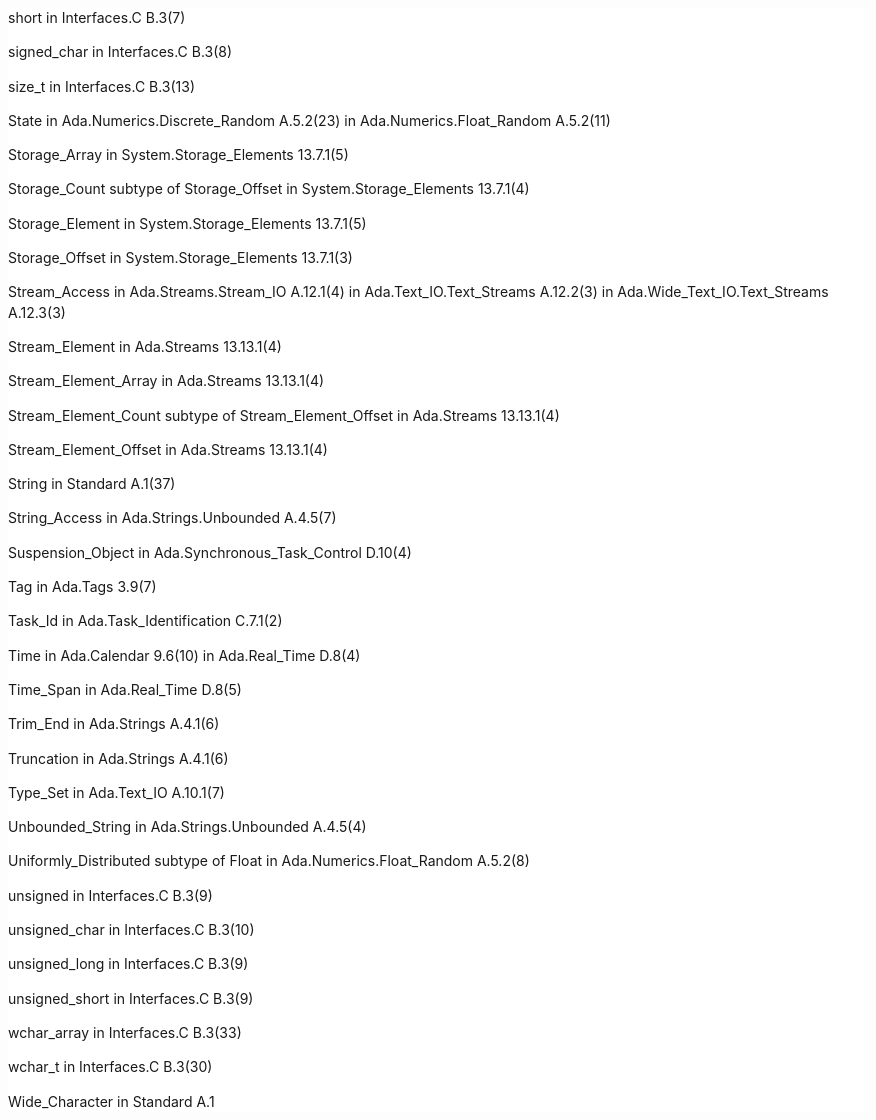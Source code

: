 short   in Interfaces.C   B.3(7)

signed_char   in Interfaces.C   B.3(8)

size_t   in Interfaces.C   B.3(13)

State   in Ada.Numerics.Discrete_Random   A.5.2(23)   in Ada.Numerics.Float_Random   A.5.2(11)

Storage_Array   in System.Storage_Elements   13.7.1(5)

Storage_Count subtype of Storage_Offset   in System.Storage_Elements   13.7.1(4)

Storage_Element   in System.Storage_Elements   13.7.1(5)

Storage_Offset   in System.Storage_Elements   13.7.1(3)

Stream_Access   in Ada.Streams.Stream_IO   A.12.1(4)   in Ada.Text_IO.Text_Streams   A.12.2(3)   in Ada.Wide_Text_IO.Text_Streams   A.12.3(3)

Stream_Element   in Ada.Streams   13.13.1(4)

Stream_Element_Array   in Ada.Streams   13.13.1(4)

Stream_Element_Count subtype of Stream_Element_Offset   in Ada.Streams   13.13.1(4)

Stream_Element_Offset   in Ada.Streams   13.13.1(4)

String   in Standard   A.1(37)

String_Access   in Ada.Strings.Unbounded   A.4.5(7)

Suspension_Object   in Ada.Synchronous_Task_Control   D.10(4)

Tag   in Ada.Tags   3.9(7)

Task_Id   in Ada.Task_Identification   C.7.1(2)

Time   in Ada.Calendar   9.6(10)   in Ada.Real_Time   D.8(4)

Time_Span   in Ada.Real_Time   D.8(5)

Trim_End   in Ada.Strings   A.4.1(6)

Truncation   in Ada.Strings   A.4.1(6)

Type_Set   in Ada.Text_IO   A.10.1(7)

Unbounded_String   in Ada.Strings.Unbounded   A.4.5(4)

Uniformly_Distributed subtype of Float   in Ada.Numerics.Float_Random   A.5.2(8)

unsigned   in Interfaces.C   B.3(9)

unsigned_char   in Interfaces.C   B.3(10)

unsigned_long   in Interfaces.C   B.3(9)

unsigned_short   in Interfaces.C   B.3(9)

wchar_array   in Interfaces.C   B.3(33)

wchar_t   in Interfaces.C   B.3(30)

Wide_Character   in Standard   A.1
